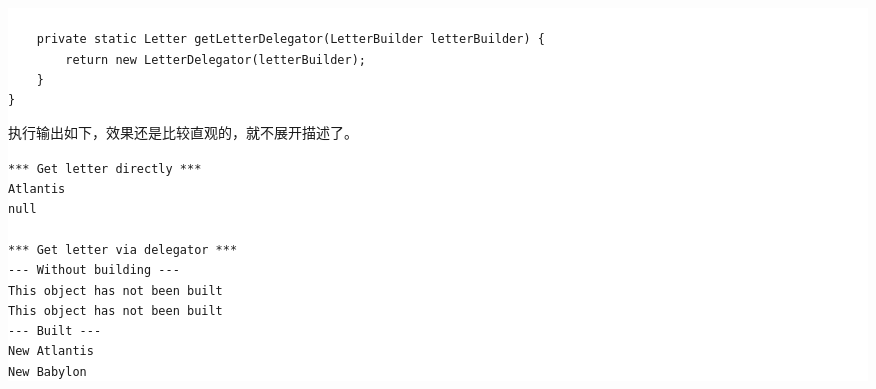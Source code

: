 ```

    private static Letter getLetterDelegator(LetterBuilder letterBuilder) {
        return new LetterDelegator(letterBuilder);
    }
}
```

执行输出如下，效果还是比较直观的，就不展开描述了。

```
*** Get letter directly ***
Atlantis
null

*** Get letter via delegator ***
--- Without building ---
This object has not been built
This object has not been built
--- Built ---
New Atlantis
New Babylon
```

